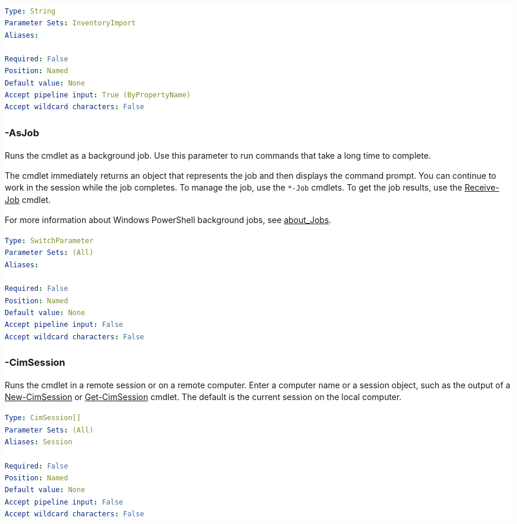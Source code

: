 ```yaml
Type: String
Parameter Sets: InventoryImport
Aliases: 

Required: False
Position: Named
Default value: None
Accept pipeline input: True (ByPropertyName)
Accept wildcard characters: False
```

### -AsJob
Runs the cmdlet as a background job. Use this parameter to run commands that take a long time to complete. 

The cmdlet immediately returns an object that represents the job and then displays the command prompt. 
You can continue to work in the session while the job completes. 
To manage the job, use the `*-Job` cmdlets. 
To get the job results, use the [Receive-Job](https://go.microsoft.com/fwlink/?LinkID=113372) cmdlet. 

For more information about Windows PowerShell background jobs, see [about_Jobs](https://go.microsoft.com/fwlink/?LinkID=113251).

```yaml
Type: SwitchParameter
Parameter Sets: (All)
Aliases: 

Required: False
Position: Named
Default value: None
Accept pipeline input: False
Accept wildcard characters: False
```

### -CimSession
Runs the cmdlet in a remote session or on a remote computer.
Enter a computer name or a session object, such as the output of a [New-CimSession](https://go.microsoft.com/fwlink/p/?LinkId=227967) or [Get-CimSession](https://go.microsoft.com/fwlink/p/?LinkId=227966) cmdlet.
The default is the current session on the local computer.

```yaml
Type: CimSession[]
Parameter Sets: (All)
Aliases: Session

Required: False
Position: Named
Default value: None
Accept pipeline input: False
Accept wildcard characters: False
```
